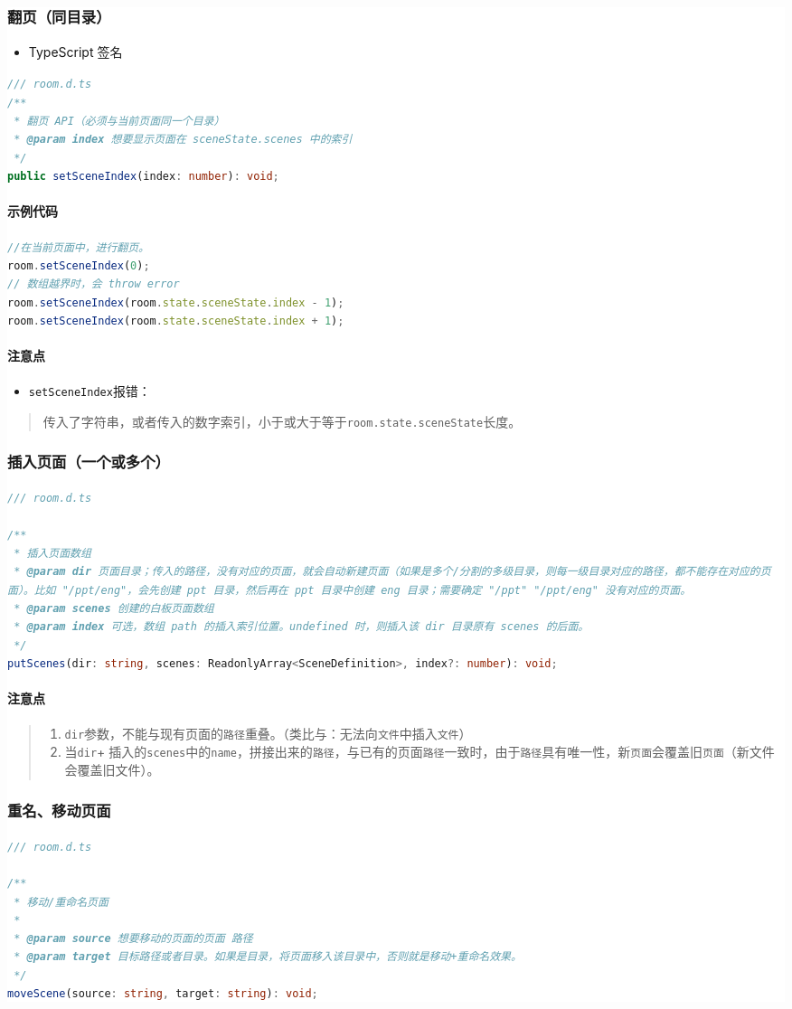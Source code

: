 ### 翻页（同目录）

* TypeScript 签名

```typescript
/// room.d.ts
/**
 * 翻页 API（必须与当前页面同一个目录）
 * @param index 想要显示页面在 sceneState.scenes 中的索引
 */
public setSceneIndex(index: number): void;
```

#### 示例代码

```js
//在当前页面中，进行翻页。
room.setSceneIndex(0);
// 数组越界时，会 throw error
room.setSceneIndex(room.state.sceneState.index - 1);
room.setSceneIndex(room.state.sceneState.index + 1);
```

#### 注意点

* `setSceneIndex`报错：

>传入了字符串，或者传入的数字索引，小于或大于等于`room.state.sceneState`长度。

### 插入页面（一个或多个）

```typescript
/// room.d.ts

/**
 * 插入页面数组
 * @param dir 页面目录；传入的路径，没有对应的页面，就会自动新建页面（如果是多个/分割的多级目录，则每一级目录对应的路径，都不能存在对应的页面）。比如 "/ppt/eng"，会先创建 ppt 目录，然后再在 ppt 目录中创建 eng 目录；需要确定 "/ppt" "/ppt/eng" 没有对应的页面。
 * @param scenes 创建的白板页面数组
 * @param index 可选，数组 path 的插入索引位置。undefined 时，则插入该 dir 目录原有 scenes 的后面。
 */
putScenes(dir: string, scenes: ReadonlyArray<SceneDefinition>, index?: number): void;
```

#### 注意点

>1. `dir`参数，不能与现有页面的`路径`重叠。（类比与：无法向`文件`中插入`文件`）  
>2. 当`dir`+ 插入的`scenes`中的`name`，拼接出来的`路径`，与已有的页面`路径`一致时，由于`路径`具有唯一性，新`页面`会覆盖旧`页面`（新文件会覆盖旧文件）。

### 重名、移动页面

```typescript
/// room.d.ts

/**
 * 移动/重命名页面
 *
 * @param source 想要移动的页面的页面 路径
 * @param target 目标路径或者目录。如果是目录，将页面移入该目录中，否则就是移动+重命名效果。
 */
moveScene(source: string, target: string): void;
```
